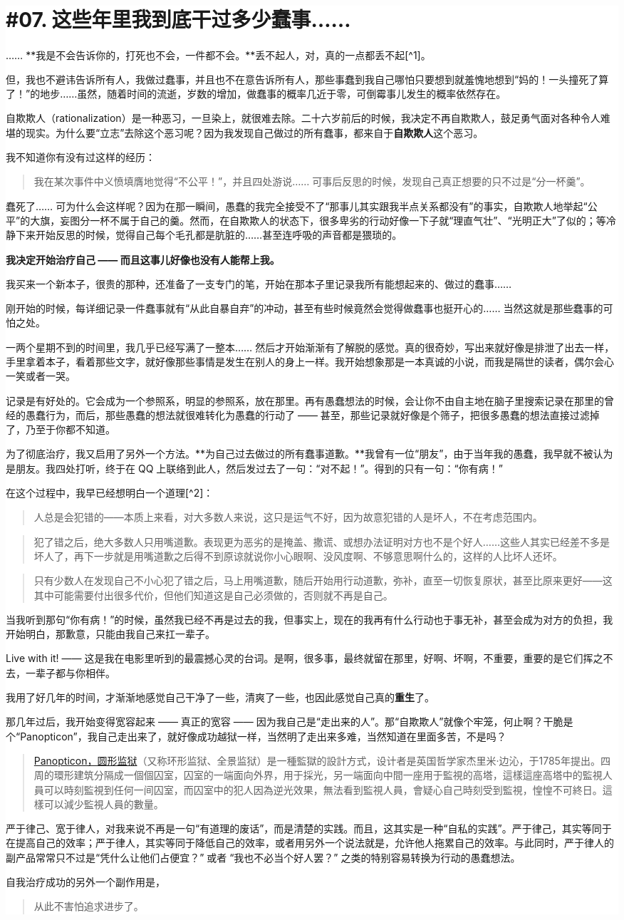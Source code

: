# #07. 这些年里我到底干过多少蠢事……

…… **我是不会告诉你的，打死也不会，一件都不会。**丢不起人，对，真的一点都丢不起[^1]。

但，我也不避讳告诉所有人，我做过蠢事，并且也不在意告诉所有人，那些事蠢到我自己哪怕只要想到就羞愧地想到“妈的！一头撞死了算了！”的地步……虽然，随着时间的流逝，岁数的增加，做蠢事的概率几近于零，可倒霉事儿发生的概率依然存在。

自欺欺人（rationalization）是一种恶习，一旦染上，就很难去除。二十六岁前后的时候，我决定不再自欺欺人，鼓足勇气面对各种令人难堪的现实。为什么要“立志”去除这个恶习呢？因为我发现自己做过的所有蠢事，都来自于**自欺欺人**这个恶习。

我不知道你有没有过这样的经历：

> 我在某次事件中义愤填膺地觉得“不公平！”，并且四处游说…… 可事后反思的时候，发现自己真正想要的只不过是“分一杯羹”。

蠢死了…… 可为什么会这样呢？因为在那一瞬间，愚蠢的我完全接受不了“那事儿其实跟我半点关系都没有”的事实，自欺欺人地举起“公平”的大旗，妄图分一杯不属于自己的羹。然而，在自欺欺人的状态下，很多卑劣的行动好像一下子就“理直气壮”、“光明正大”了似的；等冷静下来开始反思的时候，觉得自己每个毛孔都是肮脏的……甚至连呼吸的声音都是猥琐的。

**我决定开始治疗自己 —— 而且这事儿好像也没有人能帮上我。**

我买来一个新本子，很贵的那种，还准备了一支专门的笔，开始在那本子里记录我所有能想起来的、做过的蠢事……

刚开始的时候，每详细记录一件蠢事就有“从此自暴自弃”的冲动，甚至有些时候竟然会觉得做蠢事也挺开心的…… 当然这就是那些蠢事的可怕之处。

一两个星期不到的时间里，我几乎已经写满了一整本…… 然后才开始渐渐有了解脱的感觉。真的很奇妙，写出来就好像是排泄了出去一样，手里拿着本子，看着那些文字，就好像那些事情是发生在别人的身上一样。我开始想象那是一本真诚的小说，而我是隔世的读者，偶尔会心一笑或者一哭。

记录是有好处的。它会成为一个参照系，明显的参照系，放在那里。再有愚蠢想法的时候，会让你不由自主地在脑子里搜索记录在那里的曾经的愚蠢行为，而后，那些愚蠢的想法就很难转化为愚蠢的行动了 —— 甚至，那些记录就好像是个筛子，把很多愚蠢的想法直接过滤掉了，乃至于你都不知道。

为了彻底治疗，我又启用了另外一个方法。**为自己过去做过的所有蠢事道歉。**我曾有一位“朋友”，由于当年我的愚蠢，我早就不被认为是朋友。我四处打听，终于在 QQ 上联络到此人，然后发过去了一句：“对不起！”。得到的只有一句：“你有病！”

在这个过程中，我早已经想明白一个道理[^2]：

> 人总是会犯错的——本质上来看，对大多数人来说，这只是运气不好，因为故意犯错的人是坏人，不在考虑范围内。

> 犯了错之后，绝大多数人只用嘴道歉。表现更为恶劣的是掩盖、撒谎、或想办法证明对方也不是个好人……这些人其实已经差不多是坏人了，再下一步就是用嘴道歉之后得不到原谅就说你小心眼啊、没风度啊、不够意思啊什么的，这样的人比坏人还坏。

> 只有少数人在发现自己不小心犯了错之后，马上用嘴道歉，随后开始用行动道歉，弥补，直至一切恢复原状，甚至比原来更好——这其中可能需要付出很多代价，但他们知道这是自己必须做的，否则就不再是自己。

当我听到那句“你有病！”的时候，虽然我已经不再是过去的我，但事实上，现在的我再有什么行动也于事无补，甚至会成为对方的负担，我开始明白，那歉意，只能由我自己来扛一辈子。

Live with it! —— 这是我在电影里听到的最震撼心灵的台词。是啊，很多事，最终就留在那里，好啊、坏啊，不重要，重要的是它们挥之不去，一辈子都与你相伴。

我用了好几年的时间，才渐渐地感觉自己干净了一些，清爽了一些，也因此感觉自己真的**重生**了。

那几年过后，我开始变得宽容起来 —— 真正的宽容 —— 因为我自己是“走出来的人”。那“自欺欺人”就像个牢笼，何止啊？干脆是个“Panopticon”，我自己走出来了，就好像成功越狱一样，当然明了走出来多难，当然知道在里面多苦，不是吗？

> [Panopticon，圆形监狱](https://zh.wikipedia.org/wiki/圆形监狱)（又称环形监狱、全景监狱）是一種監獄的設計方式，设计者是英国哲学家杰里米·边沁，于1785年提出。四周的環形建筑分隔成一個個囚室，囚室的一端面向外界，用于採光，另一端面向中間一座用于監視的高塔，這樣這座高塔中的監視人員可以時刻監視到任何一间囚室，而囚室中的犯人因為逆光效果，無法看到監視人員，會疑心自己時刻受到監視，惶惶不可終日。這樣可以減少監視人員的數量。

严于律己、宽于律人，对我来说不再是一句“有道理的废话”，而是清楚的实践。而且，这其实是一种“自私的实践”。严于律己，其实等同于在提高自己的效率；严于律人，其实等同于降低自己的效率，或者用另外一个说法就是，允许他人拖累自己的效率。与此同时，严于律人的副产品常常只不过是“凭什么让他们占便宜？” 或者 “我也不必当个好人罢？” 之类的特别容易转换为行动的愚蠢想法。

自我治疗成功的另外一个副作用是，

> 从此不害怕追求进步了。
